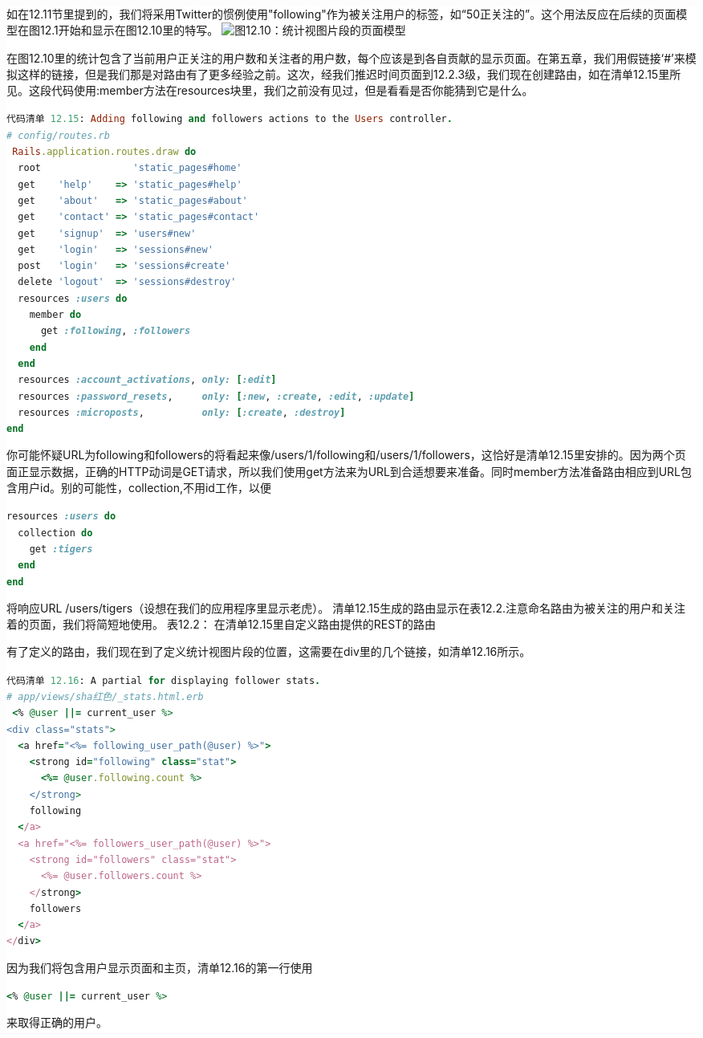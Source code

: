 如在12.11节里提到的，我们将采用Twitter的惯例使用"following"作为被关注用户的标签，如“50正关注的”。这个用法反应在后续的页面模型在图12.1开始和显示在图12.10里的特写。
![图12.10：统计视图片段的页面模型](https://softcover.s3.amazonaws.com/636/ruby_on_rails_tutorial_3rd_edition/images/figures/stats_partial_mockup.png)

在图12.10里的统计包含了当前用户正关注的用户数和关注者的用户数，每个应该是到各自贡献的显示页面。在第五章，我们用假链接‘#’来模拟这样的链接，但是我们那是对路由有了更多经验之前。这次，经我们推迟时间页面到12.2.3级，我们现在创建路由，如在清单12.15里所见。这段代码使用:member方法在resources块里，我们之前没有见过，但是看看是否你能猜到它是什么。
```ruby
代码清单 12.15: Adding following and followers actions to the Users controller.
# config/routes.rb
 Rails.application.routes.draw do
  root                'static_pages#home'
  get    'help'    => 'static_pages#help'
  get    'about'   => 'static_pages#about'
  get    'contact' => 'static_pages#contact'
  get    'signup'  => 'users#new'
  get    'login'   => 'sessions#new'
  post   'login'   => 'sessions#create'
  delete 'logout'  => 'sessions#destroy'
  resources :users do
    member do
      get :following, :followers
    end
  end
  resources :account_activations, only: [:edit]
  resources :password_resets,     only: [:new, :create, :edit, :update]
  resources :microposts,          only: [:create, :destroy]
end
```
你可能怀疑URL为following和followers的将看起来像/users/1/following和/users/1/followers，这恰好是清单12.15里安排的。因为两个页面正显示数据，正确的HTTP动词是GET请求，所以我们使用get方法来为URL到合适想要来准备。同时member方法准备路由相应到URL包含用户id。别的可能性，collection,不用id工作，以便
```ruby
resources :users do
  collection do
    get :tigers
  end
end
```
将响应URL /users/tigers（设想在我们的应用程序里显示老虎）。
清单12.15生成的路由显示在表12.2.注意命名路由为被关注的用户和关注着的页面，我们将简短地使用。
表12.2： 在清单12.15里自定义路由提供的REST的路由

有了定义的路由，我们现在到了定义统计视图片段的位置，这需要在div里的几个链接，如清单12.16所示。
```ruby
代码清单 12.16: A partial for displaying follower stats.
# app/views/sha红色/_stats.html.erb
 <% @user ||= current_user %>
<div class="stats">
  <a href="<%= following_user_path(@user) %>">
    <strong id="following" class="stat">
      <%= @user.following.count %>
    </strong>
    following
  </a>
  <a href="<%= followers_user_path(@user) %>">
    <strong id="followers" class="stat">
      <%= @user.followers.count %>
    </strong>
    followers
  </a>
</div>
```
因为我们将包含用户显示页面和主页，清单12.16的第一行使用
```ruby
<% @user ||= current_user %>
```
来取得正确的用户。